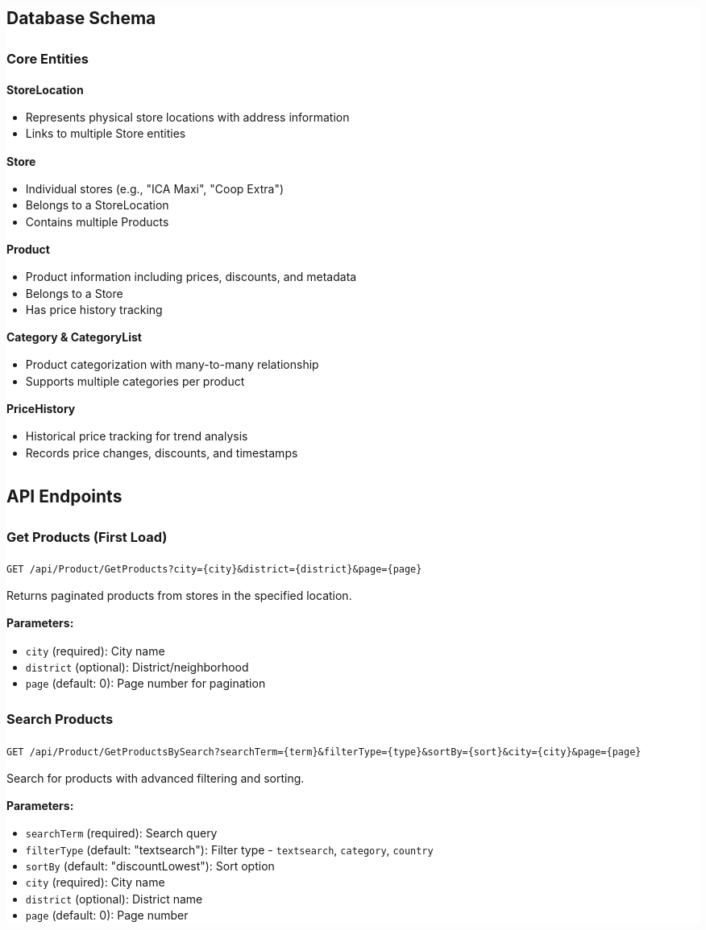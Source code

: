## Database Schema

### Core Entities

**StoreLocation**
- Represents physical store locations with address information
- Links to multiple Store entities

**Store**
- Individual stores (e.g., "ICA Maxi", "Coop Extra")
- Belongs to a StoreLocation
- Contains multiple Products

**Product**
- Product information including prices, discounts, and metadata
- Belongs to a Store
- Has price history tracking

**Category & CategoryList**
- Product categorization with many-to-many relationship
- Supports multiple categories per product

**PriceHistory**
- Historical price tracking for trend analysis
- Records price changes, discounts, and timestamps

## API Endpoints

### Get Products (First Load)
```http
GET /api/Product/GetProducts?city={city}&district={district}&page={page}
```
Returns paginated products from stores in the specified location.

**Parameters:**
- `city` (required): City name
- `district` (optional): District/neighborhood
- `page` (default: 0): Page number for pagination

### Search Products
```http
GET /api/Product/GetProductsBySearch?searchTerm={term}&filterType={type}&sortBy={sort}&city={city}&page={page}
```
Search for products with advanced filtering and sorting.

**Parameters:**
- `searchTerm` (required): Search query
- `filterType` (default: "textsearch"): Filter type - `textsearch`, `category`, `country`
- `sortBy` (default: "discountLowest"): Sort option
- `city` (required): City name
- `district` (optional): District name
- `page` (default: 0): Page number
